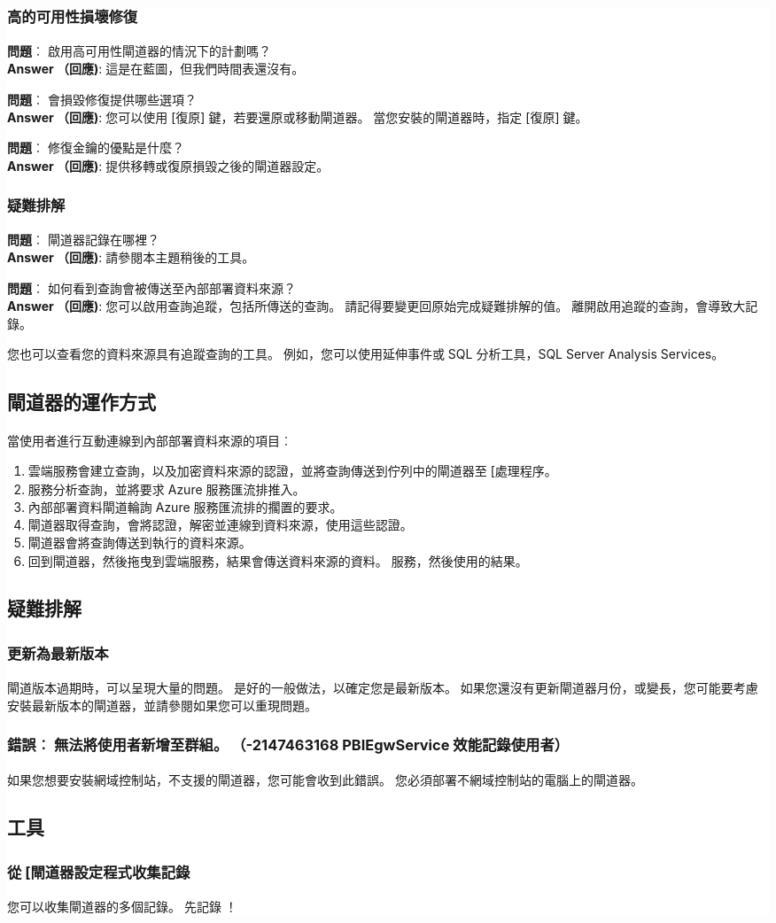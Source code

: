 ### <a name="high-availabilitydisaster-recovery"></a>高的可用性損壞修復

**問題**︰ 啟用高可用性閘道器的情況下的計劃嗎？ <br/>
**Answer （回應)**: 這是在藍圖，但我們時間表還沒有。


**問題**︰ 會損毀修復提供哪些選項？ <br/>
**Answer （回應)**: 您可以使用 [復原] 鍵，若要還原或移動閘道器。 當您安裝的閘道器時，指定 [復原] 鍵。


**問題**︰ 修復金鑰的優點是什麼？ <br/>
**Answer （回應)**: 提供移轉或復原損毀之後的閘道器設定。

### <a name="troubleshooting"></a>疑難排解

**問題**︰ 閘道器記錄在哪裡？ <br/>
**Answer （回應)**: 請參閱本主題稍後的工具。


**問題**︰ 如何看到查詢會被傳送至內部部署資料來源？ <br/>
**Answer （回應)**: 您可以啟用查詢追蹤，包括所傳送的查詢。 請記得要變更回原始完成疑難排解的值。 離開啟用追蹤的查詢，會導致大記錄。

您也可以查看您的資料來源具有追蹤查詢的工具。 例如，您可以使用延伸事件或 SQL 分析工具，SQL Server Analysis Services。

## <a name="how-the-gateway-works"></a>閘道器的運作方式

當使用者進行互動連線到內部部署資料來源的項目︰

1. 雲端服務會建立查詢，以及加密資料來源的認證，並將查詢傳送到佇列中的閘道器至 [處理程序。
1. 服務分析查詢，並將要求 Azure 服務匯流排推入。
1. 內部部署資料閘道輪詢 Azure 服務匯流排的擱置的要求。
1. 閘道器取得查詢，會將認證，解密並連線到資料來源，使用這些認證。
1. 閘道器會將查詢傳送到執行的資料來源。
1. 回到閘道器，然後拖曳到雲端服務，結果會傳送資料來源的資料。 服務，然後使用的結果。

## <a name="troubleshooting"></a>疑難排解

### <a name="update-to-the-latest-version"></a>更新為最新版本

閘道版本過期時，可以呈現大量的問題。  是好的一般做法，以確定您是最新版本。  如果您還沒有更新閘道器月份，或變長，您可能要考慮安裝最新版本的閘道器，並請參閱如果您可以重現問題。

### <a name="error-failed-to-add-user-to-group--2147463168-pbiegwservice-performance-log-users-"></a>錯誤︰ 無法將使用者新增至群組。 （-2147463168 PBIEgwService 效能記錄使用者）

如果您想要安裝網域控制站，不支援的閘道器，您可能會收到此錯誤。 您必須部署不網域控制站的電腦上的閘道器。

## <a name="tools"></a>工具

### <a name="collecting-logs-from-the-gateway-configurator"></a>從 [閘道器設定程式收集記錄

您可以收集閘道器的多個記錄。 先記錄 ！
